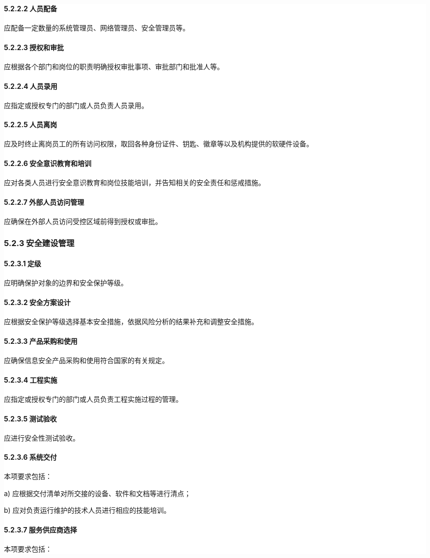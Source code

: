 #### 5.2.2.2 人员配备

应配备一定数量的系统管理员、网络管理员、安全管理员等。

#### 5.2.2.3 授权和审批

应根据各个部门和岗位的职责明确授权审批事项、审批部门和批准人等。

#### 5.2.2.4 人员录用

应指定或授权专门的部门或人员负责人员录用。

#### 5.2.2.5 人员离岗

应及时终止离岗员工的所有访问权限，取回各种身份证件、钥匙、徽章等以及机构提供的软硬件设备。

#### 5.2.2.6 安全意识教育和培训

应对各类人员进行安全意识教育和岗位技能培训，并告知相关的安全责任和惩戒措施。

#### 5.2.2.7 外部人员访问管理

应确保在外部人员访问受控区域前得到授权或审批。

### 5.2.3 安全建设管理

#### 5.2.3.1 定级

应明确保护对象的边界和安全保护等级。

#### 5.2.3.2 安全方案设计

应根据安全保护等级选择基本安全措施，依据风险分析的结果补充和调整安全措施。

#### 5.2.3.3 产品采购和使用

应确保信息安全产品采购和使用符合国家的有关规定。

#### 5.2.3.4 工程实施

应指定或授权专门的部门或人员负责工程实施过程的管理。

#### 5.2.3.5 测试验收

应进行安全性测试验收。

#### 5.2.3.6 系统交付

本项要求包括：

a) 应根据交付清单对所交接的设备、软件和文档等进行清点； 

b) 应对负责运行维护的技术人员进行相应的技能培训。

#### 5.2.3.7 服务供应商选择

本项要求包括：
